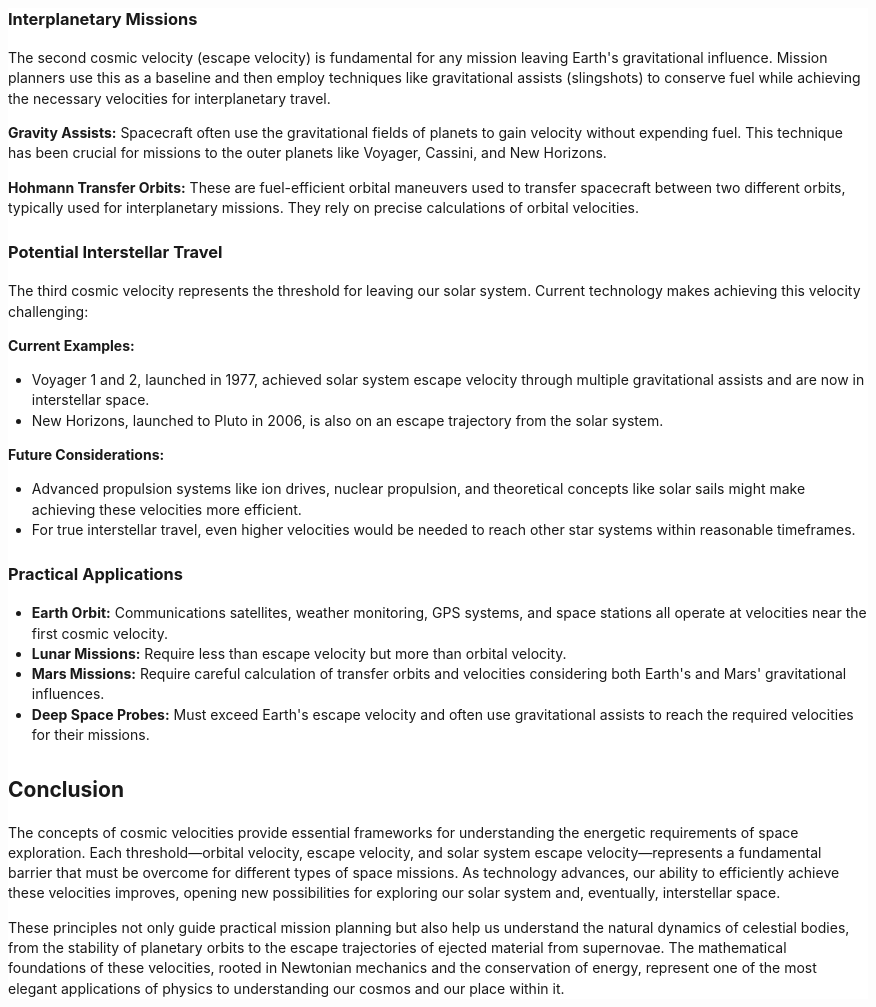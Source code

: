 ### Interplanetary Missions
The second cosmic velocity (escape velocity) is fundamental for any mission leaving Earth's gravitational influence. Mission planners use this as a baseline and then employ techniques like gravitational assists (slingshots) to conserve fuel while achieving the necessary velocities for interplanetary travel.

**Gravity Assists:** Spacecraft often use the gravitational fields of planets to gain velocity without expending fuel. This technique has been crucial for missions to the outer planets like Voyager, Cassini, and New Horizons.

**Hohmann Transfer Orbits:** These are fuel-efficient orbital maneuvers used to transfer spacecraft between two different orbits, typically used for interplanetary missions. They rely on precise calculations of orbital velocities.

### Potential Interstellar Travel
The third cosmic velocity represents the threshold for leaving our solar system. Current technology makes achieving this velocity challenging:

**Current Examples:**
- Voyager 1 and 2, launched in 1977, achieved solar system escape velocity through multiple gravitational assists and are now in interstellar space.
- New Horizons, launched to Pluto in 2006, is also on an escape trajectory from the solar system.

**Future Considerations:**
- Advanced propulsion systems like ion drives, nuclear propulsion, and theoretical concepts like solar sails might make achieving these velocities more efficient.
- For true interstellar travel, even higher velocities would be needed to reach other star systems within reasonable timeframes.

### Practical Applications
- **Earth Orbit:** Communications satellites, weather monitoring, GPS systems, and space stations all operate at velocities near the first cosmic velocity.
- **Lunar Missions:** Require less than escape velocity but more than orbital velocity.
- **Mars Missions:** Require careful calculation of transfer orbits and velocities considering both Earth's and Mars' gravitational influences.
- **Deep Space Probes:** Must exceed Earth's escape velocity and often use gravitational assists to reach the required velocities for their missions.

## Conclusion

The concepts of cosmic velocities provide essential frameworks for understanding the energetic requirements of space exploration. Each threshold—orbital velocity, escape velocity, and solar system escape velocity—represents a fundamental barrier that must be overcome for different types of space missions. As technology advances, our ability to efficiently achieve these velocities improves, opening new possibilities for exploring our solar system and, eventually, interstellar space.

These principles not only guide practical mission planning but also help us understand the natural dynamics of celestial bodies, from the stability of planetary orbits to the escape trajectories of ejected material from supernovae. The mathematical foundations of these velocities, rooted in Newtonian mechanics and the conservation of energy, represent one of the most elegant applications of physics to understanding our cosmos and our place within it.